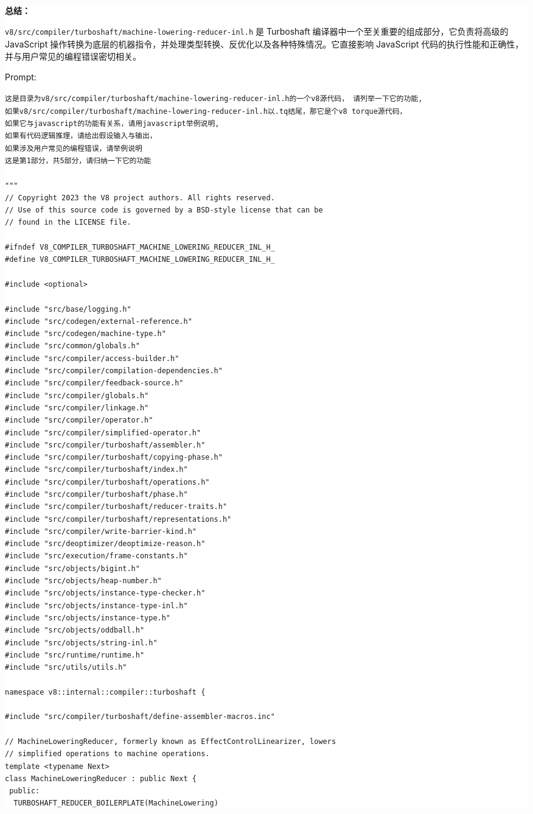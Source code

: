 **总结：**

`v8/src/compiler/turboshaft/machine-lowering-reducer-inl.h` 是 Turboshaft 编译器中一个至关重要的组成部分，它负责将高级的 JavaScript 操作转换为底层的机器指令，并处理类型转换、反优化以及各种特殊情况。它直接影响 JavaScript 代码的执行性能和正确性，并与用户常见的编程错误密切相关。

Prompt: 
```
这是目录为v8/src/compiler/turboshaft/machine-lowering-reducer-inl.h的一个v8源代码， 请列举一下它的功能, 
如果v8/src/compiler/turboshaft/machine-lowering-reducer-inl.h以.tq结尾，那它是个v8 torque源代码，
如果它与javascript的功能有关系，请用javascript举例说明,
如果有代码逻辑推理，请给出假设输入与输出，
如果涉及用户常见的编程错误，请举例说明
这是第1部分，共5部分，请归纳一下它的功能

"""
// Copyright 2023 the V8 project authors. All rights reserved.
// Use of this source code is governed by a BSD-style license that can be
// found in the LICENSE file.

#ifndef V8_COMPILER_TURBOSHAFT_MACHINE_LOWERING_REDUCER_INL_H_
#define V8_COMPILER_TURBOSHAFT_MACHINE_LOWERING_REDUCER_INL_H_

#include <optional>

#include "src/base/logging.h"
#include "src/codegen/external-reference.h"
#include "src/codegen/machine-type.h"
#include "src/common/globals.h"
#include "src/compiler/access-builder.h"
#include "src/compiler/compilation-dependencies.h"
#include "src/compiler/feedback-source.h"
#include "src/compiler/globals.h"
#include "src/compiler/linkage.h"
#include "src/compiler/operator.h"
#include "src/compiler/simplified-operator.h"
#include "src/compiler/turboshaft/assembler.h"
#include "src/compiler/turboshaft/copying-phase.h"
#include "src/compiler/turboshaft/index.h"
#include "src/compiler/turboshaft/operations.h"
#include "src/compiler/turboshaft/phase.h"
#include "src/compiler/turboshaft/reducer-traits.h"
#include "src/compiler/turboshaft/representations.h"
#include "src/compiler/write-barrier-kind.h"
#include "src/deoptimizer/deoptimize-reason.h"
#include "src/execution/frame-constants.h"
#include "src/objects/bigint.h"
#include "src/objects/heap-number.h"
#include "src/objects/instance-type-checker.h"
#include "src/objects/instance-type-inl.h"
#include "src/objects/instance-type.h"
#include "src/objects/oddball.h"
#include "src/objects/string-inl.h"
#include "src/runtime/runtime.h"
#include "src/utils/utils.h"

namespace v8::internal::compiler::turboshaft {

#include "src/compiler/turboshaft/define-assembler-macros.inc"

// MachineLoweringReducer, formerly known as EffectControlLinearizer, lowers
// simplified operations to machine operations.
template <typename Next>
class MachineLoweringReducer : public Next {
 public:
  TURBOSHAFT_REDUCER_BOILERPLATE(MachineLowering)
```
